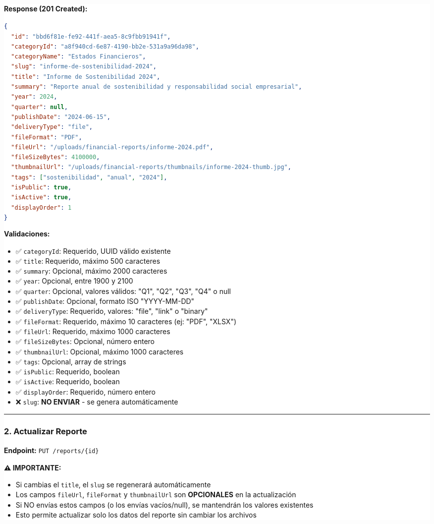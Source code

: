 
**Response (201 Created):**
```json
{
  "id": "bbd6f81e-fe92-441f-aea5-8c9fbb91941f",
  "categoryId": "a8f940cd-6e87-4190-bb2e-531a9a96da98",
  "categoryName": "Estados Financieros",
  "slug": "informe-de-sostenibilidad-2024",
  "title": "Informe de Sostenibilidad 2024",
  "summary": "Reporte anual de sostenibilidad y responsabilidad social empresarial",
  "year": 2024,
  "quarter": null,
  "publishDate": "2024-06-15",
  "deliveryType": "file",
  "fileFormat": "PDF",
  "fileUrl": "/uploads/financial-reports/informe-2024.pdf",
  "fileSizeBytes": 4100000,
  "thumbnailUrl": "/uploads/financial-reports/thumbnails/informe-2024-thumb.jpg",
  "tags": ["sostenibilidad", "anual", "2024"],
  "isPublic": true,
  "isActive": true,
  "displayOrder": 1
}
```

**Validaciones:**
- ✅ `categoryId`: Requerido, UUID válido existente
- ✅ `title`: Requerido, máximo 500 caracteres
- ✅ `summary`: Opcional, máximo 2000 caracteres
- ✅ `year`: Opcional, entre 1900 y 2100
- ✅ `quarter`: Opcional, valores válidos: "Q1", "Q2", "Q3", "Q4" o null
- ✅ `publishDate`: Opcional, formato ISO "YYYY-MM-DD"
- ✅ `deliveryType`: Requerido, valores: "file", "link" o "binary"
- ✅ `fileFormat`: Requerido, máximo 10 caracteres (ej: "PDF", "XLSX")
- ✅ `fileUrl`: Requerido, máximo 1000 caracteres
- ✅ `fileSizeBytes`: Opcional, número entero
- ✅ `thumbnailUrl`: Opcional, máximo 1000 caracteres
- ✅ `tags`: Opcional, array de strings
- ✅ `isPublic`: Requerido, boolean
- ✅ `isActive`: Requerido, boolean
- ✅ `displayOrder`: Requerido, número entero
- ❌ `slug`: **NO ENVIAR** - se genera automáticamente

---

### 2. Actualizar Reporte

**Endpoint:** `PUT /reports/{id}`

**⚠️ IMPORTANTE:** 
- Si cambias el `title`, el `slug` se regenerará automáticamente
- Los campos `fileUrl`, `fileFormat` y `thumbnailUrl` son **OPCIONALES** en la actualización
- Si NO envías estos campos (o los envías vacíos/null), se mantendrán los valores existentes
- Esto permite actualizar solo los datos del reporte sin cambiar los archivos
